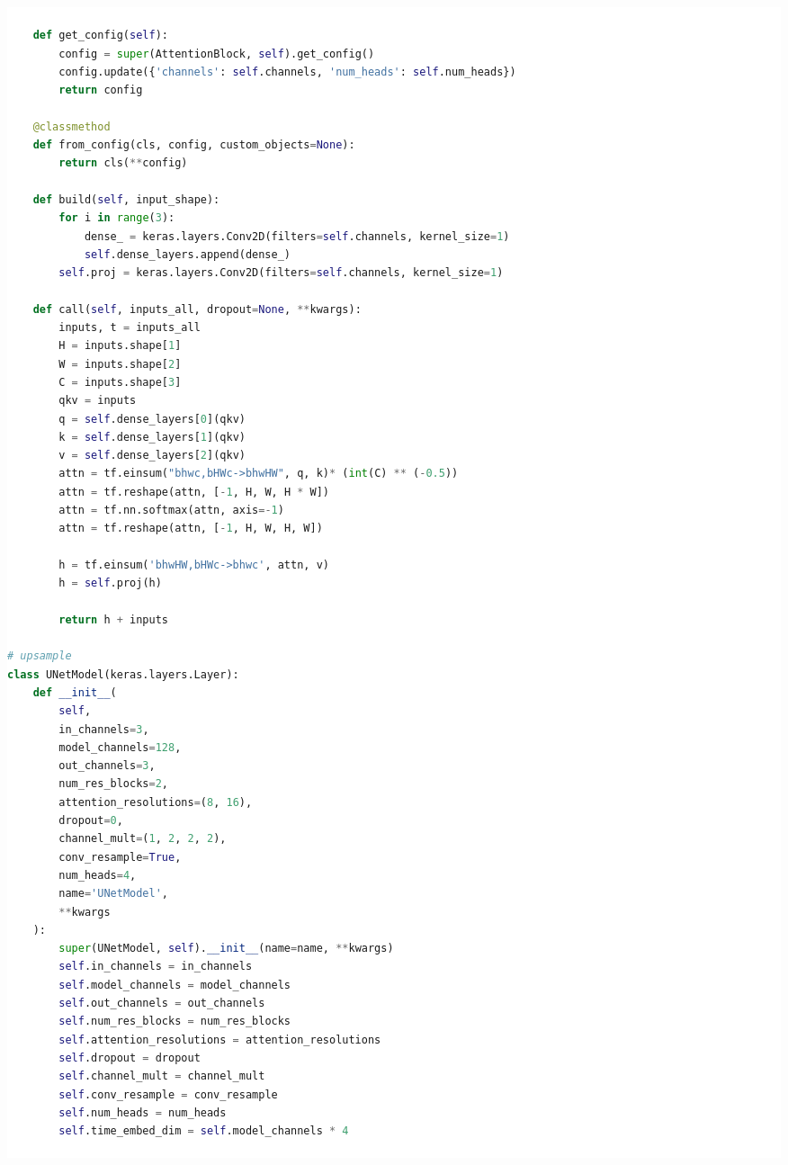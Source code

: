 ```python
        
    def get_config(self):
        config = super(AttentionBlock, self).get_config()
        config.update({'channels': self.channels, 'num_heads': self.num_heads})
        return config
    
    @classmethod
    def from_config(cls, config, custom_objects=None):
        return cls(**config)
    
    def build(self, input_shape):
        for i in range(3):
            dense_ = keras.layers.Conv2D(filters=self.channels, kernel_size=1)
            self.dense_layers.append(dense_)
        self.proj = keras.layers.Conv2D(filters=self.channels, kernel_size=1)
    
    def call(self, inputs_all, dropout=None, **kwargs):
        inputs, t = inputs_all
        H = inputs.shape[1]
        W = inputs.shape[2]
        C = inputs.shape[3]
        qkv = inputs
        q = self.dense_layers[0](qkv)
        k = self.dense_layers[1](qkv)
        v = self.dense_layers[2](qkv)
        attn = tf.einsum("bhwc,bHWc->bhwHW", q, k)* (int(C) ** (-0.5))
        attn = tf.reshape(attn, [-1, H, W, H * W])
        attn = tf.nn.softmax(attn, axis=-1)
        attn = tf.reshape(attn, [-1, H, W, H, W])
        
        h = tf.einsum('bhwHW,bHWc->bhwc', attn, v)
        h = self.proj(h)
        
        return h + inputs

# upsample
class UNetModel(keras.layers.Layer):
    def __init__(
        self,
        in_channels=3,
        model_channels=128,
        out_channels=3,
        num_res_blocks=2,
        attention_resolutions=(8, 16),
        dropout=0,
        channel_mult=(1, 2, 2, 2),
        conv_resample=True,
        num_heads=4,
        name='UNetModel',
        **kwargs
    ):
        super(UNetModel, self).__init__(name=name, **kwargs)
        self.in_channels = in_channels
        self.model_channels = model_channels
        self.out_channels = out_channels
        self.num_res_blocks = num_res_blocks
        self.attention_resolutions = attention_resolutions
        self.dropout = dropout
        self.channel_mult = channel_mult
        self.conv_resample = conv_resample
        self.num_heads = num_heads
        self.time_embed_dim = self.model_channels * 4
    
```